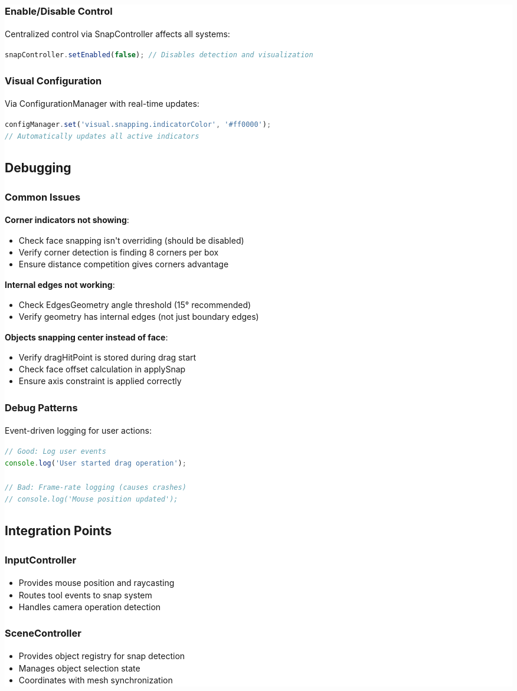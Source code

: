 ### Enable/Disable Control
Centralized control via SnapController affects all systems:

```javascript
snapController.setEnabled(false); // Disables detection and visualization
```

### Visual Configuration
Via ConfigurationManager with real-time updates:

```javascript
configManager.set('visual.snapping.indicatorColor', '#ff0000');
// Automatically updates all active indicators
```

## Debugging

### Common Issues

**Corner indicators not showing**:
- Check face snapping isn't overriding (should be disabled)
- Verify corner detection is finding 8 corners per box
- Ensure distance competition gives corners advantage

**Internal edges not working**:
- Check EdgesGeometry angle threshold (15° recommended)
- Verify geometry has internal edges (not just boundary edges)

**Objects snapping center instead of face**:
- Verify dragHitPoint is stored during drag start
- Check face offset calculation in applySnap
- Ensure axis constraint is applied correctly

### Debug Patterns
Event-driven logging for user actions:
```javascript
// Good: Log user events
console.log('User started drag operation');

// Bad: Frame-rate logging (causes crashes)
// console.log('Mouse position updated');
```

## Integration Points

### InputController
- Provides mouse position and raycasting
- Routes tool events to snap system
- Handles camera operation detection

### SceneController
- Provides object registry for snap detection
- Manages object selection state
- Coordinates with mesh synchronization
